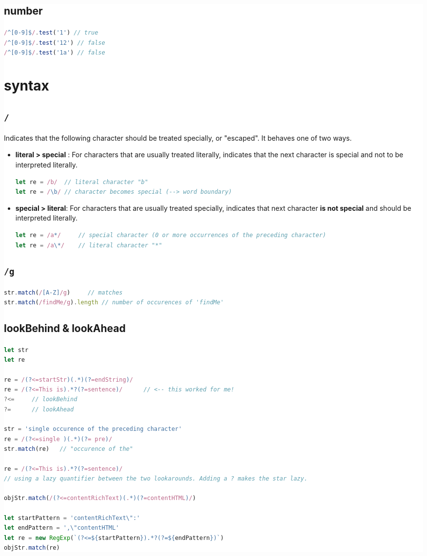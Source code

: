 ## number

```js
/^[0-9]$/.test('1') // true
/^[0-9]$/.test('12') // false
/^[0-9]$/.test('1a') // false
```

# syntax

## `/`

 Indicates that the following character should be treated specially, or "escaped". It behaves one of two ways.

* **literal > special** : For characters that are usually treated literally, indicates that the next character is special and not to be interpreted literally. 

  ```js
  let re = /b/	// literal character "b"
  let re = /\b/ // character becomes special (--> word boundary)
  ```

* **special > literal**: For characters that are usually treated specially, indicates that next character **is not special** and should be interpreted literally.

  ```js
  let re = /a*/ 	// special character (0 or more occurrences of the preceding character)
  let re = /a\*/ 	// literal character "*"
  ```

## `/g`

```js
str.match(/[A-Z]/g)		// matches 
str.match(/findMe/g).length // number of occurences of 'findMe'
```

## lookBehind & lookAhead

```js
let str 
let re

re = /(?<=startStr)(.*)(?=endString)/
re = /(?<=This is).*?(?=sentence)/ 		// <-- this worked for me!
?<= 	// lookBehind
?=		// lookAhead

str = 'single occurence of the preceding character'
re = /(?<=single )(.*)(?= pre)/
str.match(re) 	// "occurence of the"

re = /(?<=This is).*?(?=sentence)/
// using a lazy quantifier between the two lookarounds. Adding a ? makes the star lazy. 
  
objStr.match(/(?<=contentRichText)(.*)(?=contentHTML)/)

let startPattern = 'contentRichText\":'
let endPattern = ',\"contentHTML'
let re = new RegExp(`(?<=${startPattern}).*?(?=${endPattern})`)
objStr.match(re)
```

